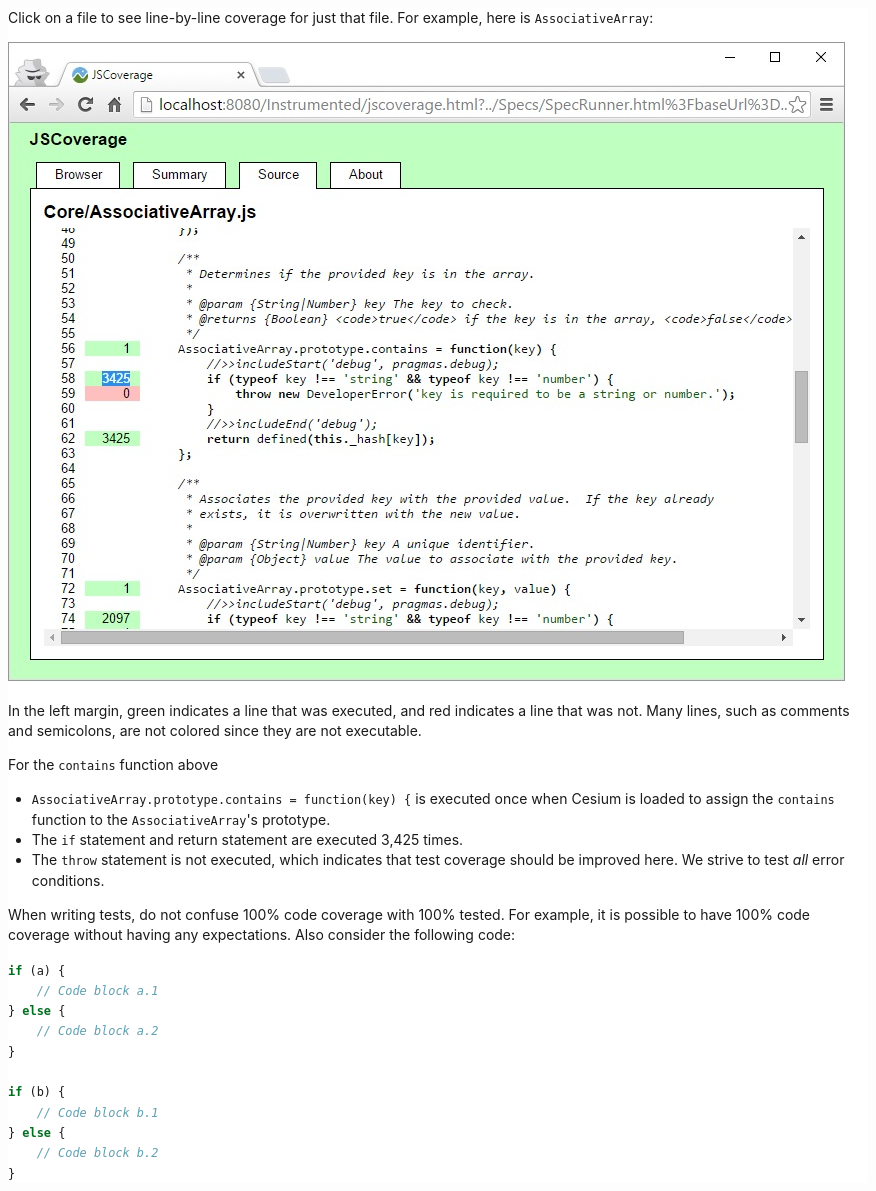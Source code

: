 Click on a file to see line-by-line coverage for just that file.  For example, here is `AssociativeArray`:

![](5.jpg)

In the left margin, green indicates a line that was executed, and red indicates a line that was not.  Many lines, such as comments and semicolons, are not colored since they are not executable.

For the `contains` function above
   * `AssociativeArray.prototype.contains = function(key) {` is executed once when Cesium is loaded to assign the `contains` function to the `AssociativeArray`'s prototype.
   * The `if` statement and return statement are executed 3,425 times.
   * The `throw` statement is not executed, which indicates that test coverage should be improved here.  We strive to test _all_ error conditions.

When writing tests, do not confuse 100% code coverage with 100% tested.  For example, it is possible to have 100% code coverage without having any expectations.  Also consider the following code:

```javascript
if (a) {
    // Code block a.1
} else {
    // Code block a.2
}

if (b) {
    // Code block b.1
} else {
    // Code block b.2
}
```